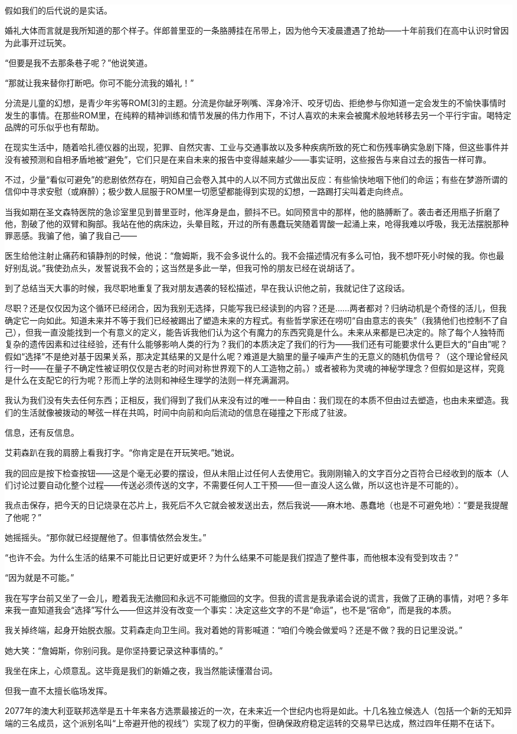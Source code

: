 假如我们的后代说的是实话。

婚礼大体而言就是我所知道的那个样子。伴郎普里亚的一条胳膊挂在吊带上，因为他今天凌晨遭遇了抢劫——十年前我们在高中认识时曾因为此事开过玩笑。

“但要是我不去那条巷子呢？”他说笑道。

“那就让我来替你打断吧。你可不能分流我的婚礼！”

分流是儿童的幻想，是青少年劣等ROM[3]的主题。分流是你龇牙咧嘴、浑身冷汗、咬牙切齿、拒绝参与你知道一定会发生的不愉快事情时发生的事情。在那些ROM里，在纯粹的精神训练和情节发展的伟力作用下，不讨人喜欢的未来会被魔术般地转移去另一个平行宇宙。喝特定品牌的可乐似乎也有帮助。

在现实生活中，随着哈扎德仪器的出现，犯罪、自然灾害、工业与交通事故以及多种疾病所致的死亡和伤残率确实急剧下降，但这些事件并没有被预测和自相矛盾地被“避免”，它们只是在来自未来的报告中变得越来越少——事实证明，这些报告与来自过去的报告一样可靠。

不过，少量“看似可避免”的悲剧依然存在，明知自己会卷入其中的人以不同方式做出反应：有些愉快地咽下他们的命运；有些在梦游所谓的信仰中寻求安慰（或麻醉）；极少数人屈服于ROM里一切愿望都能得到实现的幻想，一路踢打尖叫着走向终点。

当我如期在圣文森特医院的急诊室里见到普里亚时，他浑身是血，颤抖不已。如同预言中的那样，他的胳膊断了。袭击者还用瓶子折磨了他，割破了他的双臂和胸部。我站在他的病床边，头晕目眩，开过的所有愚蠢玩笑随着胃酸一起涌上来，呛得我难以呼吸，我无法摆脱那种罪恶感。我骗了他，骗了我自己——

医生给他注射止痛药和镇静剂的时候，他说：“詹姆斯，我不会多说什么的。我不会描述情况有多么可怕，我不想吓死小时候的我。你也最好别乱说。”我使劲点头，发誓说我不会的；这当然是多此一举，但我可怜的朋友已经在说胡话了。

到了总结当天大事的时候，我尽职地重复了我对朋友遇袭的轻松描述，早在我认识他之前，我就记住了这段话。

尽职？还是仅仅因为这个循环已经闭合，因为我别无选择，只能写我已经读到的内容？还是……两者都对？归纳动机是个奇怪的活儿，但我确定它一向如此。知道未来并不等于我们已经被踢出了塑造未来的方程式。有些哲学家还在唠叨“自由意志的丧失”（我猜他们也控制不了自己），但我一直没能找到一个有意义的定义，能告诉我他们认为这个有魔力的东西究竟是什么。未来从来都是已决定的。除了每个人独特而复杂的遗传因素和过往经验，还有什么能够影响人类的行为？我们的本质决定了我们的行为——我们还有可能要求什么更巨大的“自由”呢？假如“选择”不是绝对基于因果关系，那决定其结果的又是什么呢？难道是大脑里的量子噪声产生的无意义的随机伪信号？（这个理论曾经风行一时——在量子不确定性被证明仅仅是古老的时间对称世界观下的人工造物之前。）或者被称为灵魂的神秘学理念？但假如是这样，究竟是什么在支配它的行为呢？形而上学的法则和神经生理学的法则一样充满漏洞。

我认为我们没有失去任何东西；正相反，我们得到了我们从来没有过的唯一一种自由：我们现在的本质不但由过去塑造，也由未来塑造。我们的生活就像被拨动的琴弦一样在共鸣，时间中向前和向后流动的信息在碰撞之下形成了驻波。

信息，还有反信息。

艾莉森趴在我的肩膀上看我打字。“你肯定是在开玩笑吧。”她说。

我的回应是按下检查按钮——这是个毫无必要的摆设，但从未阻止过任何人去使用它。我刚刚输入的文字百分之百符合已经收到的版本（人们讨论过要自动化整个过程——传送必须传送的文字，不需要任何人工干预——但一直没人这么做，所以这也许是不可能的）。

我点击保存，把今天的日记烧录在芯片上，我死后不久它就会被发送出去，然后我说——麻木地、愚蠢地（也是不可避免地）：“要是我提醒了他呢？”

她摇摇头。“那你就已经提醒他了。但事情依然会发生。”

“也许不会。为什么生活的结果不可能比日记更好或更坏？为什么结果不可能是我们捏造了整件事，而他根本没有受到攻击？”

“因为就是不可能。”

我在写字台前又坐了一会儿，瞪着我无法撤回和永远不可能撤回的文字。但我的谎言是我承诺会说的谎言，我做了正确的事情，对吧？多年来我一直知道我会“选择”写什么——但这并没有改变一个事实：决定这些文字的不是“命运”，也不是“宿命”，而是我的本质。

我关掉终端，起身开始脱衣服。艾莉森走向卫生间。我对着她的背影喊道：“咱们今晚会做爱吗？还是不做？我的日记里没说。”

她大笑：“詹姆斯，你别问我。是你坚持要记录这种事情的。”

我坐在床上，心烦意乱。这毕竟是我们的新婚之夜，我当然能读懂潜台词。

但我一直不太擅长临场发挥。

2077年的澳大利亚联邦选举是五十年来各方选票最接近的一次，在未来近一个世纪内也将是如此。十几名独立候选人（包括一个新的无知异端的三名成员，这个派别名叫“上帝避开他的视线”）实现了权力的平衡，但确保政府稳定运转的交易早已达成，熬过四年任期不在话下。
